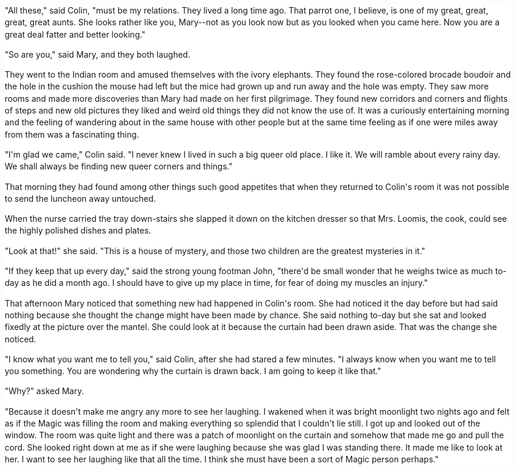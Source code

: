 "All these," said Colin, "must be my relations. They lived a long time
ago. That parrot one, I believe, is one of my great, great, great, great
aunts. She looks rather like you, Mary--not as you look now but as you
looked when you came here. Now you are a great deal fatter and better
looking."

"So are you," said Mary, and they both laughed.

They went to the Indian room and amused themselves with the ivory
elephants. They found the rose-colored brocade boudoir and the hole in
the cushion the mouse had left but the mice had grown up and run away
and the hole was empty. They saw more rooms and made more discoveries
than Mary had made on her first pilgrimage. They found new corridors
and corners and flights of steps and new old pictures they liked and
weird old things they did not know the use of. It was a curiously
entertaining morning and the feeling of wandering about in the same
house with other people but at the same time feeling as if one were
miles away from them was a fascinating thing.

"I'm glad we came," Colin said. "I never knew I lived in such a big
queer old place. I like it. We will ramble about every rainy day. We
shall always be finding new queer corners and things."

That morning they had found among other things such good appetites that
when they returned to Colin's room it was not possible to send the
luncheon away untouched.

When the nurse carried the tray down-stairs she slapped it down on the
kitchen dresser so that Mrs. Loomis, the cook, could see the highly
polished dishes and plates.

"Look at that!" she said. "This is a house of mystery, and those two
children are the greatest mysteries in it."

"If they keep that up every day," said the strong young footman John,
"there'd be small wonder that he weighs twice as much to-day as he did a
month ago. I should have to give up my place in time, for fear of doing
my muscles an injury."

That afternoon Mary noticed that something new had happened in Colin's
room. She had noticed it the day before but had said nothing because she
thought the change might have been made by chance. She said nothing
to-day but she sat and looked fixedly at the picture over the mantel.
She could look at it because the curtain had been drawn aside. That was
the change she noticed.

"I know what you want me to tell you," said Colin, after she had stared
a few minutes. "I always know when you want me to tell you something.
You are wondering why the curtain is drawn back. I am going to keep it
like that."

"Why?" asked Mary.

"Because it doesn't make me angry any more to see her laughing. I
wakened when it was bright moonlight two nights ago and felt as if the
Magic was filling the room and making everything so splendid that I
couldn't lie still. I got up and looked out of the window. The room was
quite light and there was a patch of moonlight on the curtain and
somehow that made me go and pull the cord. She looked right down at me
as if she were laughing because she was glad I was standing there. It
made me like to look at her. I want to see her laughing like that all
the time. I think she must have been a sort of Magic person perhaps."
